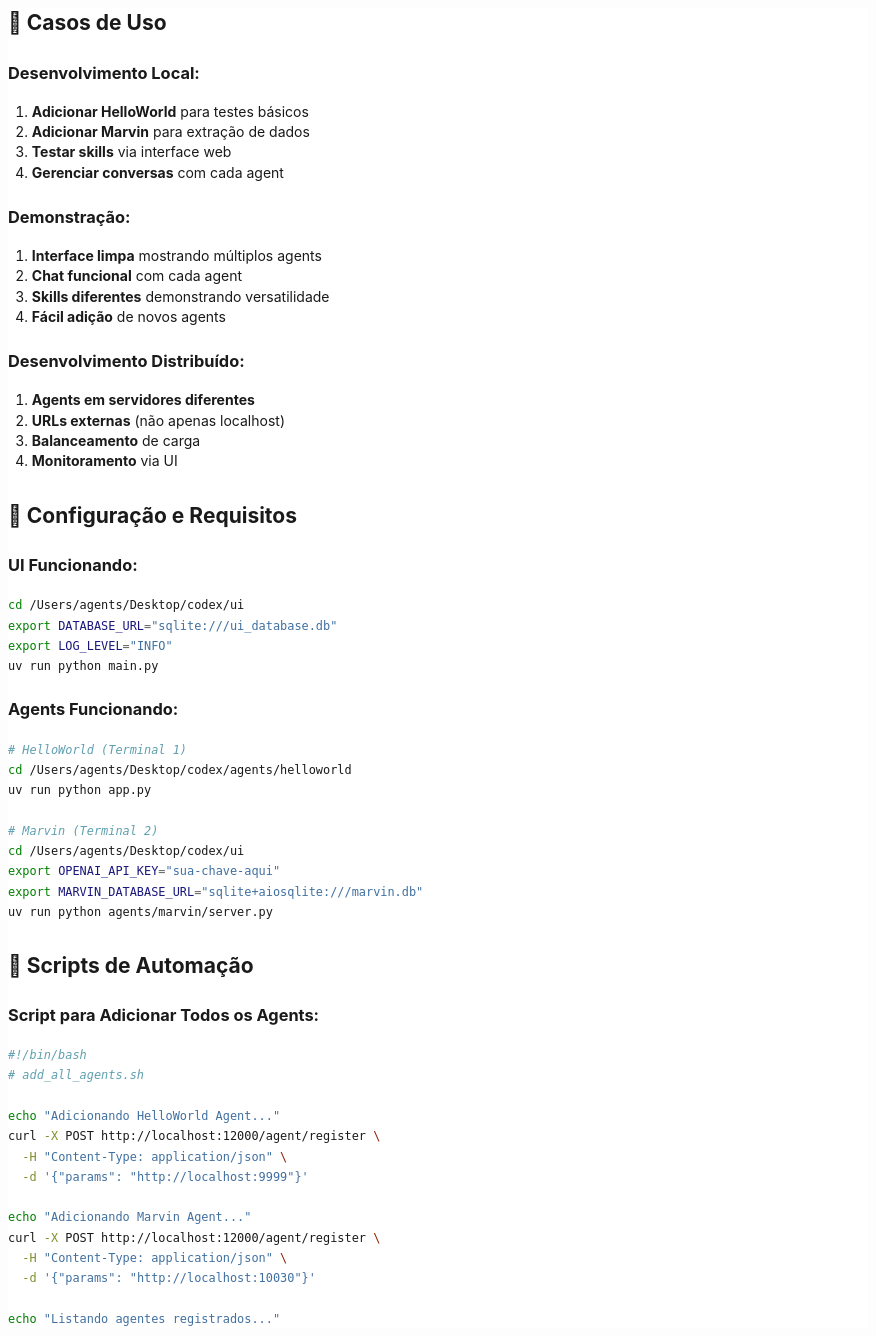 ## 🎯 Casos de Uso

### Desenvolvimento Local:
1. **Adicionar HelloWorld** para testes básicos
2. **Adicionar Marvin** para extração de dados
3. **Testar skills** via interface web
4. **Gerenciar conversas** com cada agent

### Demonstração:
1. **Interface limpa** mostrando múltiplos agents
2. **Chat funcional** com cada agent
3. **Skills diferentes** demonstrando versatilidade
4. **Fácil adição** de novos agents

### Desenvolvimento Distribuído:
1. **Agents em servidores diferentes**
2. **URLs externas** (não apenas localhost)
3. **Balanceamento** de carga
4. **Monitoramento** via UI

## 🔧 Configuração e Requisitos

### UI Funcionando:
```bash
cd /Users/agents/Desktop/codex/ui
export DATABASE_URL="sqlite:///ui_database.db"
export LOG_LEVEL="INFO"
uv run python main.py
```

### Agents Funcionando:
```bash
# HelloWorld (Terminal 1)
cd /Users/agents/Desktop/codex/agents/helloworld
uv run python app.py

# Marvin (Terminal 2)  
cd /Users/agents/Desktop/codex/ui
export OPENAI_API_KEY="sua-chave-aqui"
export MARVIN_DATABASE_URL="sqlite+aiosqlite:///marvin.db"
uv run python agents/marvin/server.py
```

## 🚀 Scripts de Automação

### Script para Adicionar Todos os Agents:
```bash
#!/bin/bash
# add_all_agents.sh

echo "Adicionando HelloWorld Agent..."
curl -X POST http://localhost:12000/agent/register \
  -H "Content-Type: application/json" \
  -d '{"params": "http://localhost:9999"}'

echo "Adicionando Marvin Agent..."
curl -X POST http://localhost:12000/agent/register \
  -H "Content-Type: application/json" \
  -d '{"params": "http://localhost:10030"}'

echo "Listando agentes registrados..."
```